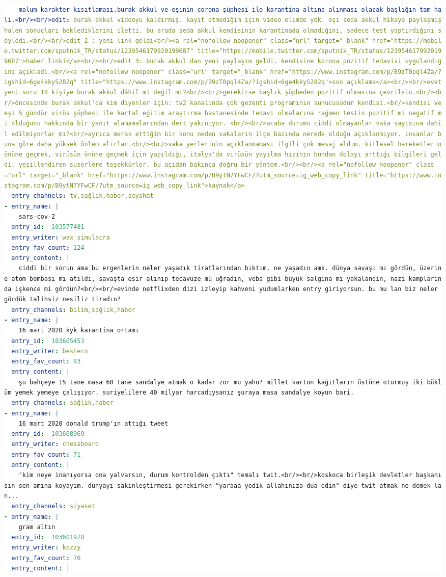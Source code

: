 ```yaml
    malum karakter kısıtlaması.burak akkul ve eşinin corona şüphesi ile karantina altına alınması olacak başlığın tam hali.<br/><br/>edit: burak akkul videoyu kaldırmış. kayıt etmediğim için video elimde yok. eşi seda akkul hikaye paylaşmış halen sonuçları beklediklerini iletti. bu arada seda akkul kendisinin karantinada olmadığını, sadece test yaptırdığını söyledi.<br/><br/>edit 2 : yeni link geldi<br/><a rel="nofollow noopener" class="url" target="_blank" href="https://mobile.twitter.com/sputnik_TR/status/1239546179920199687" title="https://mobile.twitter.com/sputnik_TR/status/1239546179920199687">haber linki</a><br/><br/>edit 3: burak akkul dan yeni paylaşım geldi. kendisine korona pozitif tedavisi uygulandığını açıkladı.<br/><a rel="nofollow noopener" class="url" target="_blank" href="https://www.instagram.com/p/B9zT0pql4Za/?igshid=6ge4kky5282q" title="https://www.instagram.com/p/B9zT0pql4Za/?igshid=6ge4kky5282q">son açıklama</a><br/><br/>evet yeni soru 18 kişiye burak akkul dâhil mi değil mi?<br/><br/>gerekirse başlık şüpheden pozitif olmasına çevrilsin.<br/><br/>öncesinde burak akkul'da kim diyenler için: tv2 kanalında çok gezenti programının sunucusudur kendisi.<br/>kendisi ve eşi 5 gündür virüs şüphesi ile kartal eğitim araştırma hastanesinde tedavi olmalarına rağmen testin pozitif mi negatif mi olduğunu hakkında bir yanıt alamamalarından dert yakınıyor. <br/><br/>acaba durumu ciddi olmayanlar vaka sayısına dahil edilmiyorlar mı?<br/>ayrıca merak ettiğim bir konu neden vakaların ilçe bazında nerede olduğu açıklanmıyor. insanlar buna göre daha yüksek önlem alırlar.<br/><br/>vaka yerlerinin açıklanmaması ilgili çok mesaj aldım. kitlesel hareketlerin önüne geçmek, virüsün önüne geçmek için yapıldığı, italya'da virüsün yayılma hızının bundan dolayı arttığı bilgileri geldi. yeşillendiren suserlere teşekkürler. bu açıdan bakınca doğru bir yöntem.<br/><br/><a rel="nofollow noopener" class="url" target="_blank" href="https://www.instagram.com/p/B9ytN7YFwCF/?utm_source=ig_web_copy_link" title="https://www.instagram.com/p/B9ytN7YFwCF/?utm_source=ig_web_copy_link">kaynak</a>
  entry_channels: tv,sağlık,haber,seyahat
- entry_name: |
    sars-cov-2
  entry_id:  103577481
  entry_writer: wax simulacra
  entry_fav_count: 124
  entry_content: |
    ciddi bir sorun ama bu ergenlerin neler yaşadık tiratlarından bıktım. ne yaşadın amk. dünya savaşı mı gördün, üzerine atom bombası mı atıldı, savaşta esir alınıp tecavüze mü uğradın, veba gibi büyük salgına mı yakalandın, nazi kamplarında işkence mi gördün?<br/><br/>evinde netflixden dizi izleyip kahveni yudumlarken entry giriyorsun. bu mu lan biz neler gördük talihsiz nesiliz tiradın?
  entry_channels: bilim,sağlık,haber
- entry_name: |
    16 mart 2020 kyk karantina ortamı
  entry_id:  103605453
  entry_writer: bestern
  entry_fav_count: 83
  entry_content: |
    şu bahçeye 15 tane masa 60 tane sandalye atmak o kadar zor mu yahu? millet karton kağıtların üstüne oturmuş iki büklüm yemek yemeye çalışıyor. suriyelilere 40 milyar harcadıysanız şuraya masa sandalye koyun bari.
  entry_channels: sağlık,haber
- entry_name: |
    16 mart 2020 donald trump'ın attığı tweet
  entry_id:  103608969
  entry_writer: chessboard
  entry_fav_count: 71
  entry_content: |
    "kim neye inanıyorsa ona yalvarsın, durum kontrolden çıktı" temalı twit.<br/><br/>koskoca birleşik devletler başkanısın sen amına koyayım. dünyayı sakinleştirmesi gerekirken "yaraaa yedik allahınıza dua edin" diye twit atmak ne demek lan...
  entry_channels: siyaset
- entry_name: |
    gram altın
  entry_id:  103601978
  entry_writer: kozzy
  entry_fav_count: 70
  entry_content: |
```